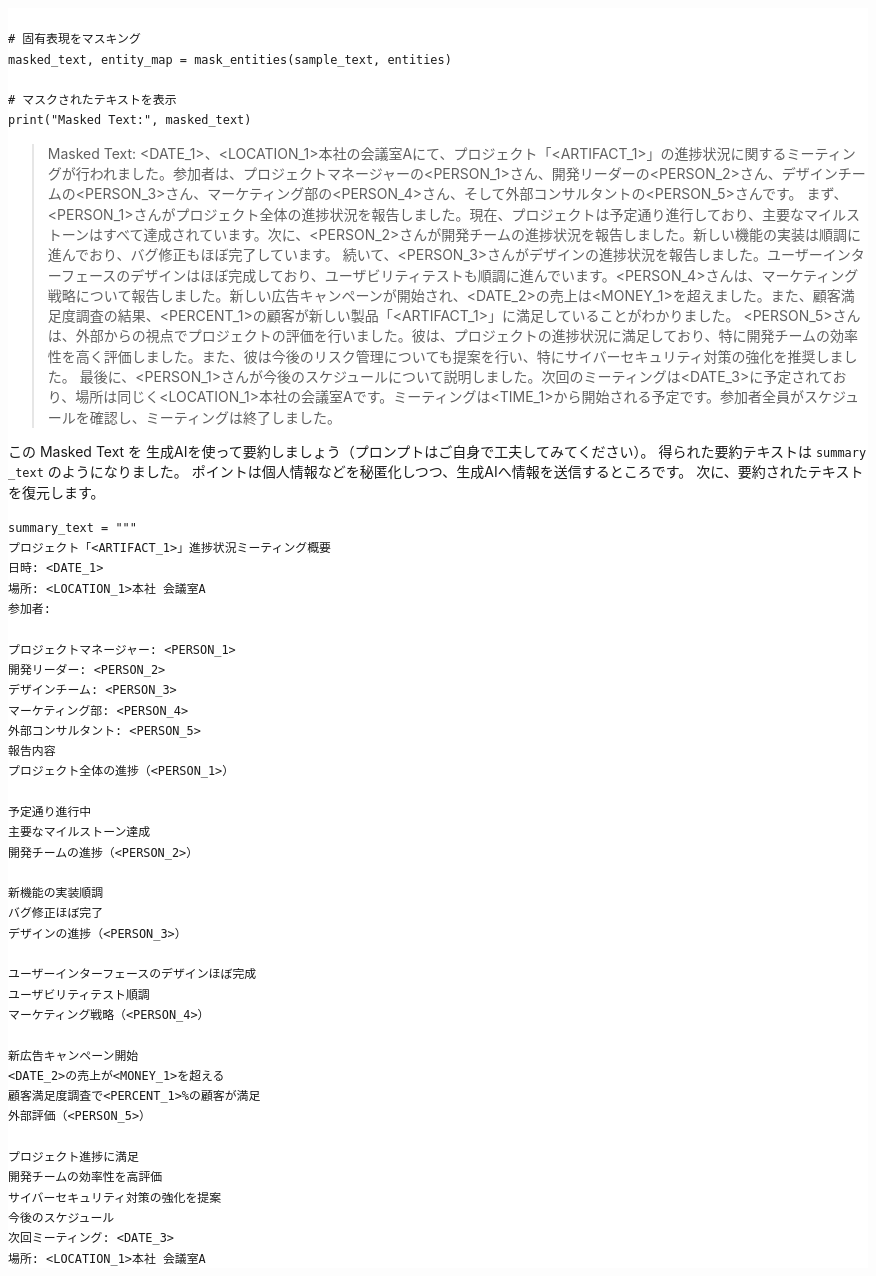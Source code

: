 ```

# 固有表現をマスキング
masked_text, entity_map = mask_entities(sample_text, entities)

# マスクされたテキストを表示
print("Masked Text:", masked_text)
```

> Masked Text:
> <DATE_1>、<LOCATION_1>本社の会議室Aにて、プロジェクト「<ARTIFACT_1>」の進捗状況に関するミーティングが行われました。参加者は、プロジェクトマネージャーの<PERSON_1>さん、開発リーダーの<PERSON_2>さん、デザインチームの<PERSON_3>さん、マーケティング部の<PERSON_4>さん、そして外部コンサルタントの<PERSON_5>さんです。
> まず、<PERSON_1>さんがプロジェクト全体の進捗状況を報告しました。現在、プロジェクトは予定通り進行しており、主要なマイルストーンはすべて達成されています。次に、<PERSON_2>さんが開発チームの進捗状況を報告しました。新しい機能の実装は順調に進んでおり、バグ修正もほぼ完了しています。
> 続いて、<PERSON_3>さんがデザインの進捗状況を報告しました。ユーザーインターフェースのデザインはほぼ完成しており、ユーザビリティテストも順調に進んでいます。<PERSON_4>さんは、マーケティング戦略について報告しました。新しい広告キャンペーンが開始され、<DATE_2>の売上は<MONEY_1>を超えました。また、顧客満足度調査の結果、<PERCENT_1>の顧客が新しい製品「<ARTIFACT_1>」に満足していることがわかりました。
> <PERSON_5>さんは、外部からの視点でプロジェクトの評価を行いました。彼は、プロジェクトの進捗状況に満足しており、特に開発チームの効率性を高く評価しました。また、彼は今後のリスク管理についても提案を行い、特にサイバーセキュリティ対策の強化を推奨しました。
> 最後に、<PERSON_1>さんが今後のスケジュールについて説明しました。次回のミーティングは<DATE_3>に予定されており、場所は同じく<LOCATION_1>本社の会議室Aです。ミーティングは<TIME_1>から開始される予定です。参加者全員がスケジュールを確認し、ミーティングは終了しました。

この Masked Text を 生成AIを使って要約しましょう（プロンプトはご自身で工夫してみてください）。
得られた要約テキストは `summary_text` のようになりました。
ポイントは個人情報などを秘匿化しつつ、生成AIへ情報を送信するところです。
次に、要約されたテキストを復元します。

```
summary_text = """
プロジェクト「<ARTIFACT_1>」進捗状況ミーティング概要
日時: <DATE_1>
場所: <LOCATION_1>本社 会議室A
参加者:

プロジェクトマネージャー: <PERSON_1>
開発リーダー: <PERSON_2>
デザインチーム: <PERSON_3>
マーケティング部: <PERSON_4>
外部コンサルタント: <PERSON_5>
報告内容
プロジェクト全体の進捗（<PERSON_1>）

予定通り進行中
主要なマイルストーン達成
開発チームの進捗（<PERSON_2>）

新機能の実装順調
バグ修正ほぼ完了
デザインの進捗（<PERSON_3>）

ユーザーインターフェースのデザインほぼ完成
ユーザビリティテスト順調
マーケティング戦略（<PERSON_4>）

新広告キャンペーン開始
<DATE_2>の売上が<MONEY_1>を超える
顧客満足度調査で<PERCENT_1>%の顧客が満足
外部評価（<PERSON_5>）

プロジェクト進捗に満足
開発チームの効率性を高評価
サイバーセキュリティ対策の強化を提案
今後のスケジュール
次回ミーティング: <DATE_3>
場所: <LOCATION_1>本社 会議室A
```